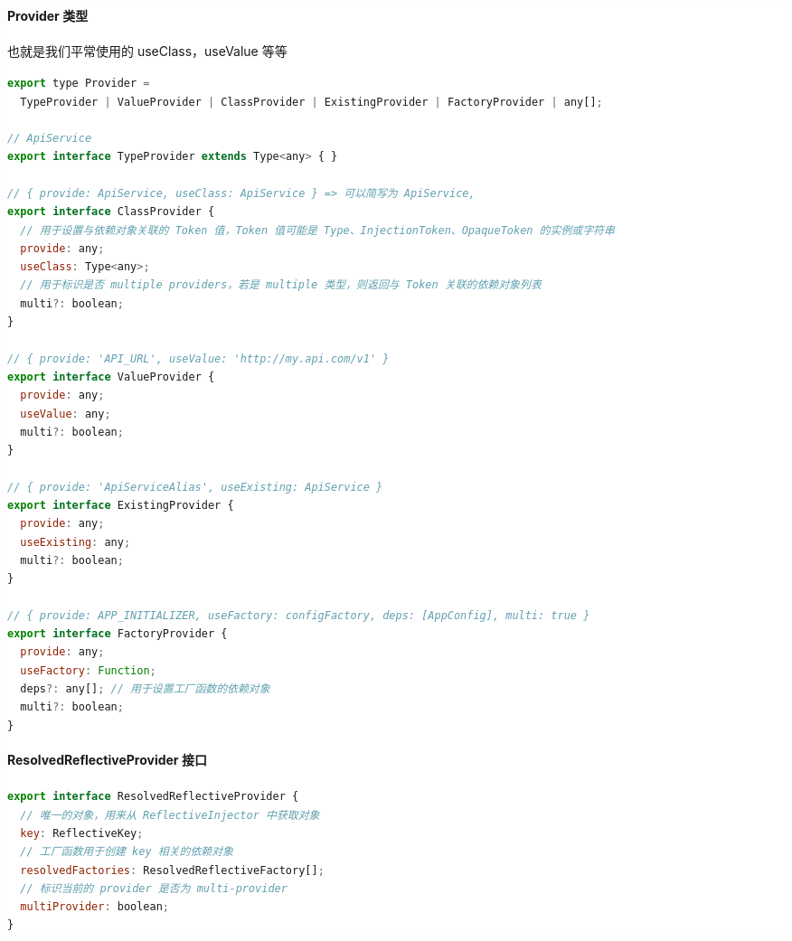 
#### Provider 类型

也就是我们平常使用的 useClass，useValue 等等

```js
export type Provider =
  TypeProvider | ValueProvider | ClassProvider | ExistingProvider | FactoryProvider | any[];

// ApiService
export interface TypeProvider extends Type<any> { }

// { provide: ApiService, useClass: ApiService } => 可以简写为 ApiService,
export interface ClassProvider {
  // 用于设置与依赖对象关联的 Token 值，Token 值可能是 Type、InjectionToken、OpaqueToken 的实例或字符串
  provide: any;
  useClass: Type<any>;
  // 用于标识是否 multiple providers，若是 multiple 类型，则返回与 Token 关联的依赖对象列表
  multi?: boolean;
}

// { provide: 'API_URL', useValue: 'http://my.api.com/v1' }
export interface ValueProvider {
  provide: any;
  useValue: any;
  multi?: boolean;
}

// { provide: 'ApiServiceAlias', useExisting: ApiService }  
export interface ExistingProvider {
  provide: any;
  useExisting: any;
  multi?: boolean;
}

// { provide: APP_INITIALIZER, useFactory: configFactory, deps: [AppConfig], multi: true }
export interface FactoryProvider {
  provide: any;
  useFactory: Function;
  deps?: any[]; // 用于设置工厂函数的依赖对象
  multi?: boolean;
}
```


#### ResolvedReflectiveProvider 接口

```js
export interface ResolvedReflectiveProvider {
  // 唯一的对象，用来从 ReflectiveInjector 中获取对象
  key: ReflectiveKey;
  // 工厂函数用于创建 key 相关的依赖对象 
  resolvedFactories: ResolvedReflectiveFactory[];
  // 标识当前的 provider 是否为 multi-provider
  multiProvider: boolean;
}
```
